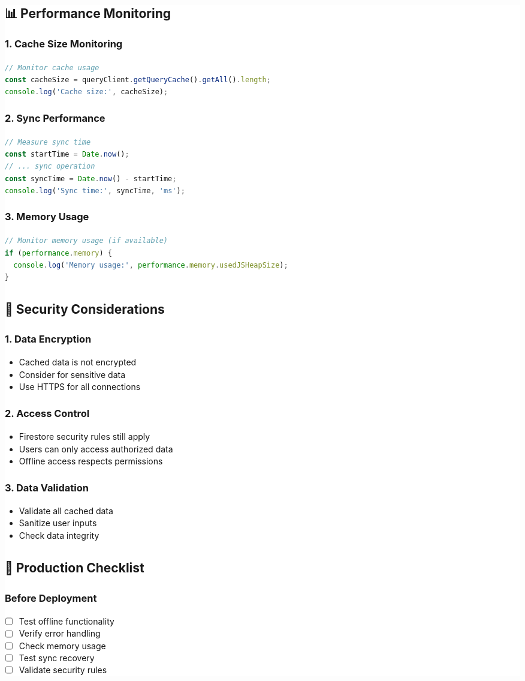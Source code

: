 ## 📊 Performance Monitoring

### **1. Cache Size Monitoring**
```typescript
// Monitor cache usage
const cacheSize = queryClient.getQueryCache().getAll().length;
console.log('Cache size:', cacheSize);
```

### **2. Sync Performance**
```typescript
// Measure sync time
const startTime = Date.now();
// ... sync operation
const syncTime = Date.now() - startTime;
console.log('Sync time:', syncTime, 'ms');
```

### **3. Memory Usage**
```typescript
// Monitor memory usage (if available)
if (performance.memory) {
  console.log('Memory usage:', performance.memory.usedJSHeapSize);
}
```

## 🔐 Security Considerations

### **1. Data Encryption**
- Cached data is not encrypted
- Consider for sensitive data
- Use HTTPS for all connections

### **2. Access Control**
- Firestore security rules still apply
- Users can only access authorized data
- Offline access respects permissions

### **3. Data Validation**
- Validate all cached data
- Sanitize user inputs
- Check data integrity

## 🚀 Production Checklist

### **Before Deployment**
- [ ] Test offline functionality
- [ ] Verify error handling
- [ ] Check memory usage
- [ ] Test sync recovery
- [ ] Validate security rules
